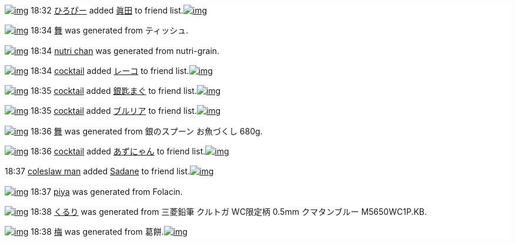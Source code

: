 [![img](http://kacdn02.appspot.com/5262140780838912/3e9c.jpg)](http://www.barcodekanojo.com/user/367198/%E3%81%B2%E3%82%8D%E3%81%B4%E3%83%BC) 18:32 [ひろぴー](http://www.barcodekanojo.com/user/367198/%E3%81%B2%E3%82%8D%E3%81%B4%E3%83%BC) added [眞田](http://www.barcodekanojo.com/kanojo/2649196/%E7%9C%9E%E7%94%B0) to friend list.[![img](http://kacdn02.appspot.com/5262140780838912/3e9c.jpg)](http://www.barcodekanojo.com/kanojo/2649196/%E7%9C%9E%E7%94%B0)

[![img](http://kacdn02.appspot.com/5262140780838912/3e9c.jpg)](http://www.barcodekanojo.com/kanojo/2874028/%E8%88%9E) 18:34 [舞](http://www.barcodekanojo.com/kanojo/2874028/%E8%88%9E) was generated from ティッシュ.

[![img](http://kacdn02.appspot.com/5262140780838912/3e9c.jpg)](http://www.barcodekanojo.com/kanojo/2874029/nutri%20chan) 18:34 [nutri chan](http://www.barcodekanojo.com/kanojo/2874029/nutri%20chan) was generated from nutri-grain.

[![img](http://kacdn02.appspot.com/5262140780838912/3e9c.jpg)](http://www.barcodekanojo.com/user/296410/cocktail) 18:34 [cocktail](http://www.barcodekanojo.com/user/296410/cocktail) added [レーコ](http://www.barcodekanojo.com/kanojo/2497599/%E3%83%AC%E3%83%BC%E3%82%B3) to friend list.[![img](http://kacdn02.appspot.com/5262140780838912/3e9c.jpg)](http://www.barcodekanojo.com/kanojo/2497599/%E3%83%AC%E3%83%BC%E3%82%B3)

[![img](http://kacdn02.appspot.com/5262140780838912/3e9c.jpg)](http://www.barcodekanojo.com/user/296410/cocktail) 18:35 [cocktail](http://www.barcodekanojo.com/user/296410/cocktail) added [銀匙まぐ](http://www.barcodekanojo.com/kanojo/74734/%E9%8A%80%E5%8C%99%E3%81%BE%E3%81%90) to friend list.[![img](http://kacdn02.appspot.com/5262140780838912/3e9c.jpg)](http://www.barcodekanojo.com/kanojo/74734/%E9%8A%80%E5%8C%99%E3%81%BE%E3%81%90)

[![img](http://kacdn02.appspot.com/5262140780838912/3e9c.jpg)](http://www.barcodekanojo.com/user/296410/cocktail) 18:35 [cocktail](http://www.barcodekanojo.com/user/296410/cocktail) added [ブルリア](http://www.barcodekanojo.com/kanojo/11228/%E3%83%96%E3%83%AB%E3%83%AA%E3%82%A2) to friend list.[![img](http://kacdn02.appspot.com/5262140780838912/3e9c.jpg)](http://www.barcodekanojo.com/kanojo/11228/%E3%83%96%E3%83%AB%E3%83%AA%E3%82%A2)

[![img](http://kacdn02.appspot.com/5262140780838912/3e9c.jpg)](http://www.barcodekanojo.com/kanojo/2874030/%E8%88%9E) 18:36 [舞](http://www.barcodekanojo.com/kanojo/2874030/%E8%88%9E) was generated from 銀のスプーン お魚づくし 680g.

[![img](http://kacdn02.appspot.com/5262140780838912/3e9c.jpg)](http://www.barcodekanojo.com/user/296410/cocktail) 18:36 [cocktail](http://www.barcodekanojo.com/user/296410/cocktail) added [あずにゃん](http://www.barcodekanojo.com/kanojo/1575399/%E3%81%82%E3%81%9A%E3%81%AB%E3%82%83%E3%82%93) to friend list.[![img](http://kacdn02.appspot.com/5262140780838912/3e9c.jpg)](http://www.barcodekanojo.com/kanojo/1575399/%E3%81%82%E3%81%9A%E3%81%AB%E3%82%83%E3%82%93)

18:37 [coleslaw man](http://www.barcodekanojo.com/user/448651/coleslaw%20man) added [Sadane](http://www.barcodekanojo.com/kanojo/2565284/Sadane) to friend list.[![img](http://kacdn02.appspot.com/5262140780838912/3e9c.jpg)](http://www.barcodekanojo.com/kanojo/2565284/Sadane)

[![img](http://kacdn02.appspot.com/5262140780838912/3e9c.jpg)](http://www.barcodekanojo.com/kanojo/2874031/piya) 18:37 [piya](http://www.barcodekanojo.com/kanojo/2874031/piya) was generated from Folacin.

[![img](http://kacdn02.appspot.com/5262140780838912/3e9c.jpg)](http://www.barcodekanojo.com/kanojo/2874032/%E3%81%8F%E3%82%8B%E3%82%8A) 18:38 [くるり](http://www.barcodekanojo.com/kanojo/2874032/%E3%81%8F%E3%82%8B%E3%82%8A) was generated from 三菱鉛筆 クルトガ WC限定柄 0.5mm クマタンブルー M5650WC1P.KB.

[![img](http://kacdn02.appspot.com/5262140780838912/3e9c.jpg)](http://www.barcodekanojo.com/kanojo/2874033/%E6%A2%85) 18:38 [梅](http://www.barcodekanojo.com/kanojo/2874033/%E6%A2%85) was generated from 葛餅.[![img](http://kacdn02.appspot.com/5262140780838912/3e9c.jpg)](http://www.barcodekanojo.com/product_images/barcode/5487399/1396604312/%E8%91%9B%E9%A4%85.jpg)

